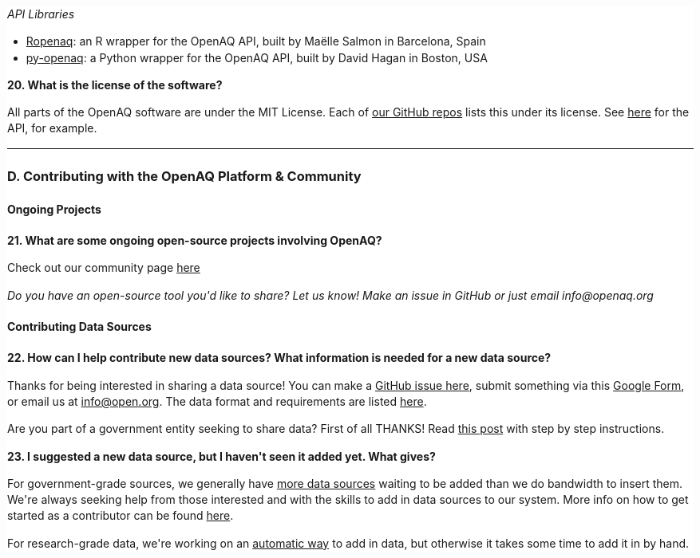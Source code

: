 _API Libraries_
- [Ropenaq](http://ropensci.github.io/ropenaq/): an R wrapper for the OpenAQ API, built by Maëlle Salmon in Barcelona, Spain
- [py-openaq](https://github.com/dhhagan/py-openaq): a Python wrapper for the OpenAQ API, built by David Hagan in Boston, USA

<a name="licenseopensource"/>

**20. What is the license of the software?**

All parts of the OpenAQ software are under the MIT License. Each of [our GitHub repos](https://github.com/openaq) lists this under its license. See [here](https://github.com/openaq/openaq-api/blob/develop/LICENSE.md) for the API, for example.
 
 ---
 
### D. Contributing with the OpenAQ Platform & Community

#### Ongoing Projects

<a name="ongoingprojects"/>

**21. What are some ongoing open-source projects involving OpenAQ?**

Check out our community page [here](https://openaq.org/#/community/projects?_k=zruita)

_Do you have an open-source tool you'd like to share? Let us know! Make an issue in GitHub or just email info@openaq.org_ 


#### Contributing Data Sources

<a name="help"/>

**22. How can I help contribute new data sources? What information is needed for a new data source?**

Thanks for being interested in sharing a data source! You can make a [GitHub issue here](https://github.com/openaq/openaq-fetch/issues), submit something via this [Google Form](https://docs.google.com/forms/d/e/1FAIpQLSdcmn3qxoM69XIjJ3Pl4cyO6Ffk8TT40NC_XizS6snAQ7Z8_A/viewform), or email us at info@open.org. The data format and requirements are listed [here](https://github.com/openaq/openaq-data-format).

Are you part of a government entity seeking to share data? First of all THANKS! Read [this post](https://medium.com/@openaq/how-can-a-government-source-add-data-to-openaq-50b5d83ef13f) with step by step instructions.

<a name="suggestions"/>

**23. I suggested a new data source, but I haven't seen it added yet. What gives?**

For government-grade sources, we generally have [more data sources](https://github.com/openaq/openaq-fetch/issues?q=is%3Aissue+is%3Aopen+label%3A%22help+wanted%22) waiting to be added than we do bandwidth to insert them. We're always seeking help from those interested and with the skills to add in data sources to our system. More info on how to get started as a contributor can be found [here](#skills). 

For research-grade data, we're working on an [automatic way](https://github.com/openaq/openaq-upload) to add in data, but otherwise it takes some time to add it in by hand.
